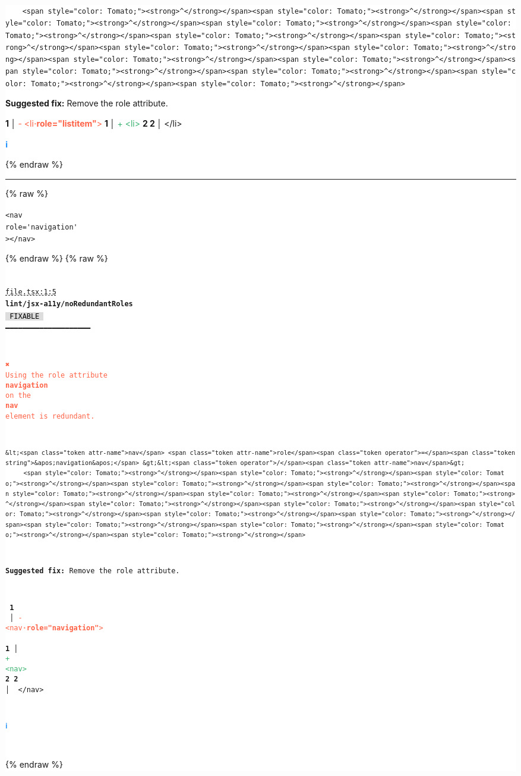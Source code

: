         <span style="color: Tomato;"><strong>^</strong></span><span style="color: Tomato;"><strong>^</strong></span><span style="color: Tomato;"><strong>^</strong></span><span style="color: Tomato;"><strong>^</strong></span><span style="color: Tomato;"><strong>^</strong></span><span style="color: Tomato;"><strong>^</strong></span><span style="color: Tomato;"><strong>^</strong></span><span style="color: Tomato;"><strong>^</strong></span><span style="color: Tomato;"><strong>^</strong></span><span style="color: Tomato;"><strong>^</strong></span><span style="color: Tomato;"><strong>^</strong></span><span style="color: Tomato;"><strong>^</strong></span><span style="color: Tomato;"><strong>^</strong></span><span style="color: Tomato;"><strong>^</strong></span><span style="color: Tomato;"><strong>^</strong></span>

  <strong>Suggested fix:</strong> Remove the role attribute.

  <strong>  </strong><strong>1</strong><strong> </strong><strong> </strong><strong> │ </strong><span style="color: Tomato;">-</span> <span style="color: Tomato;">&lt;li</span><span style="color: Tomato;"><strong><span style="opacity: 0.8;">&middot;</span></strong></span><span style="color: Tomato;"><strong>role=&quot;listitem&quot;</strong></span><span style="color: Tomato;">&gt;</span>
  <strong>  </strong><strong> </strong><strong> </strong><strong>1</strong><strong> │ </strong><span style="color: MediumSeaGreen;">+</span> <span style="color: MediumSeaGreen;">&lt;li&gt;</span>
  <strong>  </strong><strong>2</strong><strong> </strong><strong>2</strong><strong> │ </strong>  &lt;/li&gt;

  <strong><span style="color: DodgerBlue;">ℹ </span></strong>

</code></pre>{% endraw %}

---------------

{% raw %}<pre class="language-text"><code class="language-text">&lt;<span class="token attr-name">nav</span> <span class="token attr-name">role</span><span class="token operator">=</span><span class="token string">&apos;navigation&apos;</span> &gt;&lt;<span class="token operator">/</span><span class="token attr-name">nav</span>&gt;</code></pre>{% endraw %}
{% raw %}<pre class="language-text"><code class="language-text">
 <span style="text-decoration-style: dashed; text-decoration-line: underline;">file.tsx:1:5</span> <strong>lint/jsx-a11y/noRedundantRoles</strong> <span style="color: #000; background-color: #ddd;"> FIXABLE </span> ━━━━━━━━━━━━━━━━━━━━

  <strong><span style="color: Tomato;">✖ </span></strong><span style="color: Tomato;">Using the role attribute </span><span style="color: Tomato;"><strong>navigation</strong></span><span style="color: Tomato;"> on the </span><span style="color: Tomato;"><strong>nav</strong></span><span style="color: Tomato;"> element is redundant.</span>

    &lt;<span class="token attr-name">nav</span> <span class="token attr-name">role</span><span class="token operator">=</span><span class="token string">&apos;navigation&apos;</span> &gt;&lt;<span class="token operator">/</span><span class="token attr-name">nav</span>&gt;
         <span style="color: Tomato;"><strong>^</strong></span><span style="color: Tomato;"><strong>^</strong></span><span style="color: Tomato;"><strong>^</strong></span><span style="color: Tomato;"><strong>^</strong></span><span style="color: Tomato;"><strong>^</strong></span><span style="color: Tomato;"><strong>^</strong></span><span style="color: Tomato;"><strong>^</strong></span><span style="color: Tomato;"><strong>^</strong></span><span style="color: Tomato;"><strong>^</strong></span><span style="color: Tomato;"><strong>^</strong></span><span style="color: Tomato;"><strong>^</strong></span><span style="color: Tomato;"><strong>^</strong></span><span style="color: Tomato;"><strong>^</strong></span><span style="color: Tomato;"><strong>^</strong></span><span style="color: Tomato;"><strong>^</strong></span><span style="color: Tomato;"><strong>^</strong></span><span style="color: Tomato;"><strong>^</strong></span>

  <strong>Suggested fix:</strong> Remove the role attribute.

  <strong>  </strong><strong>1</strong><strong> </strong><strong> </strong><strong> │ </strong><span style="color: Tomato;">-</span> <span style="color: Tomato;">&lt;nav</span><span style="color: Tomato;"><strong><span style="opacity: 0.8;">&middot;</span></strong></span><span style="color: Tomato;"><strong>role=&quot;navigation&quot;</strong></span><span style="color: Tomato;">&gt;</span>
  <strong>  </strong><strong> </strong><strong> </strong><strong>1</strong><strong> │ </strong><span style="color: MediumSeaGreen;">+</span> <span style="color: MediumSeaGreen;">&lt;nav&gt;</span>
  <strong>  </strong><strong>2</strong><strong> </strong><strong>2</strong><strong> │ </strong>  &lt;/nav&gt;

  <strong><span style="color: DodgerBlue;">ℹ </span></strong>

</code></pre>{% endraw %}